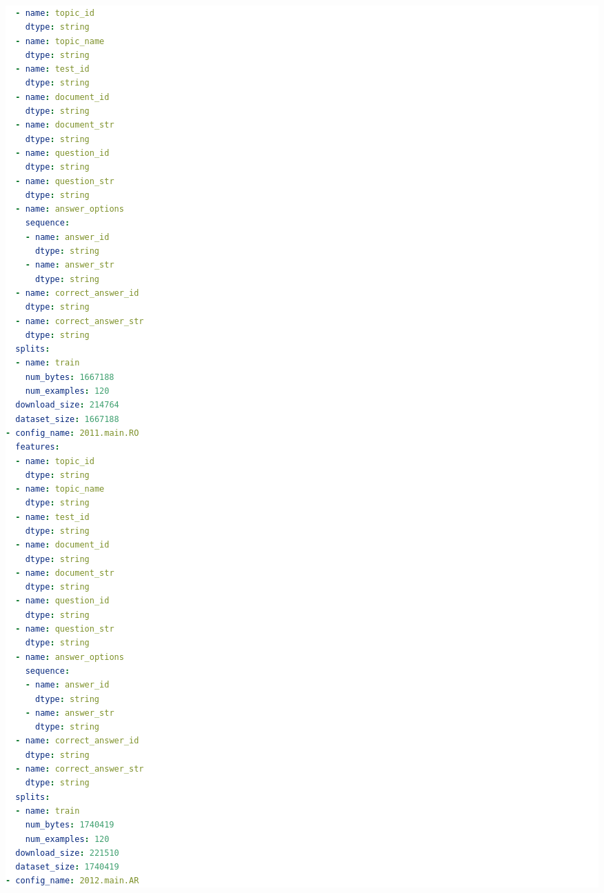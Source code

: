 ```yaml
  - name: topic_id
    dtype: string
  - name: topic_name
    dtype: string
  - name: test_id
    dtype: string
  - name: document_id
    dtype: string
  - name: document_str
    dtype: string
  - name: question_id
    dtype: string
  - name: question_str
    dtype: string
  - name: answer_options
    sequence:
    - name: answer_id
      dtype: string
    - name: answer_str
      dtype: string
  - name: correct_answer_id
    dtype: string
  - name: correct_answer_str
    dtype: string
  splits:
  - name: train
    num_bytes: 1667188
    num_examples: 120
  download_size: 214764
  dataset_size: 1667188
- config_name: 2011.main.RO
  features:
  - name: topic_id
    dtype: string
  - name: topic_name
    dtype: string
  - name: test_id
    dtype: string
  - name: document_id
    dtype: string
  - name: document_str
    dtype: string
  - name: question_id
    dtype: string
  - name: question_str
    dtype: string
  - name: answer_options
    sequence:
    - name: answer_id
      dtype: string
    - name: answer_str
      dtype: string
  - name: correct_answer_id
    dtype: string
  - name: correct_answer_str
    dtype: string
  splits:
  - name: train
    num_bytes: 1740419
    num_examples: 120
  download_size: 221510
  dataset_size: 1740419
- config_name: 2012.main.AR
```